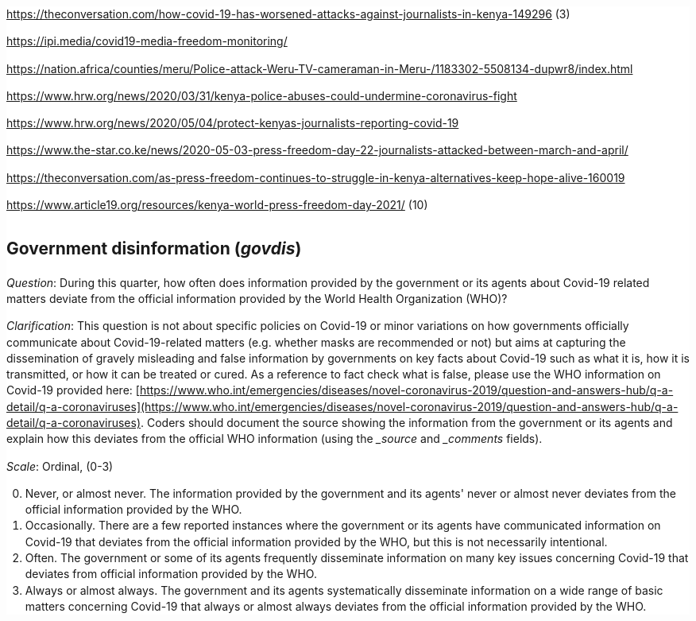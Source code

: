 https://theconversation.com/how-covid-19-has-worsened-attacks-against-journalists-in-kenya-149296
(3)

https://ipi.media/covid19-media-freedom-monitoring/

https://nation.africa/counties/meru/Police-attack-Weru-TV-cameraman-in-Meru-/1183302-5508134-dupwr8/index.html

https://www.hrw.org/news/2020/03/31/kenya-police-abuses-could-undermine-coronavirus-fight

https://www.hrw.org/news/2020/05/04/protect-kenyas-journalists-reporting-covid-19

https://www.the-star.co.ke/news/2020-05-03-press-freedom-day-22-journalists-attacked-between-march-and-april/

https://theconversation.com/as-press-freedom-continues-to-struggle-in-kenya-alternatives-keep-hope-alive-160019

https://www.article19.org/resources/kenya-world-press-freedom-day-2021/
(10)





## Government disinformation (*govdis*) 

*Question*: During this quarter, how often does information provided by the government or its agents about Covid-19 related matters deviate from the official information provided by the World Health Organization (WHO)? 

 

*Clarification*: This question is not about specific policies on Covid-19 or minor variations on how governments officially communicate about Covid-19-related matters (e.g. whether masks are recommended or not) but aims at capturing the dissemination of gravely misleading and false information by governments on key facts about Covid-19 such as what it is, how it is transmitted, or how it can be treated or cured. As a reference to fact check what is false, please use the WHO information on Covid-19 provided here: [https://www.who.int/emergencies/diseases/novel-coronavirus-2019/question-and-answers-hub/q-a-detail/q-a-coronaviruses](https://www.who.int/emergencies/diseases/novel-coronavirus-2019/question-and-answers-hub/q-a-detail/q-a-coronaviruses). Coders should document the source showing the information from the government or its agents and explain how this deviates from the official WHO information (using the *_source* and *_comments* fields).

 

*Scale*: Ordinal, (0-3) 

 0. Never, or almost never. The information provided by the government and its agents' never or almost never deviates from the official information provided by the WHO. 
 1. Occasionally. There are a few reported instances where the government or its agents have communicated information on Covid-19 that deviates from the official information provided by the WHO, but this is not necessarily intentional. 
 2. Often. The government or some of its agents frequently disseminate information on many key issues concerning Covid-19 that deviates from official information provided by the WHO. 
 3. Always or almost always. The government and its agents systematically disseminate information on a wide range of basic matters concerning Covid-19 that always or almost always deviates from the official information provided by the WHO.
